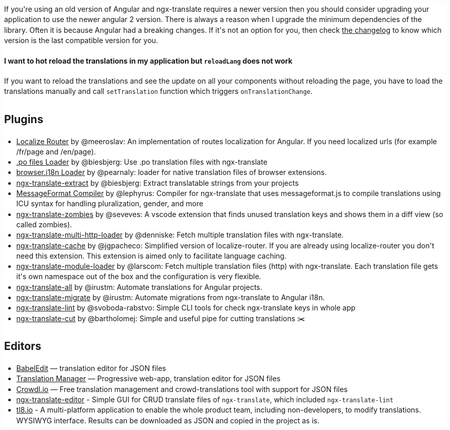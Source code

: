 If you're using an old version of Angular and ngx-translate requires a newer version then you should consider upgrading your application to use the newer angular 2 version. There is always a reason when I upgrade the minimum dependencies of the library. Often it is because Angular had a breaking changes. If it's not an option for you, then check [the changelog](https://github.com/ngx-translate/core/releases) to know which version is the last compatible version for you.

#### I want to hot reload the translations in my application but `reloadLang` does not work

If you want to reload the translations and see the update on all your components without reloading the page, you have to load the translations manually and call `setTranslation` function which triggers `onTranslationChange`.

## Plugins
- [Localize Router](https://github.com/Greentube/localize-router) by @meeroslav: An implementation of routes localization for Angular. If you need localized urls (for example /fr/page and /en/page).
- [.po files Loader](https://github.com/biesbjerg/ngx-translate-po-http-loader) by @biesbjerg: Use .po translation files with ngx-translate
- [browser.i18n Loader](https://github.com/pearnaly/ngx-translate-browser-i18n-loader) by @pearnaly: loader for native translation files of browser extensions.
- [ngx-translate-extract](https://github.com/biesbjerg/ngx-translate-extract) by @biesbjerg: Extract translatable strings from your projects
- [MessageFormat Compiler](https://github.com/lephyrus/ngx-translate-messageformat-compiler) by @lephyrus: Compiler for ngx-translate that uses messageformat.js to compile translations using ICU syntax for handling pluralization, gender, and more
- [ngx-translate-zombies](https://marketplace.visualstudio.com/items?itemName=seveseves.ngx-translate-zombies) by @seveves: A vscode extension that finds unused translation keys and shows them in a diff view (so called zombies).
- [ngx-translate-multi-http-loader](https://github.com/denniske/ngx-translate-multi-http-loader) by @denniske: Fetch multiple translation files with ngx-translate.
- [ngx-translate-cache](https://github.com/jgpacheco/ngx-translate-cache) by @jgpacheco: Simplified version of localize-router. If you are already using localize-router you don't need this extension. This extension is aimed only to facilitate language caching.
- [ngx-translate-module-loader](https://github.com/larscom/ngx-translate-module-loader) by @larscom: Fetch multiple translation files (http) with ngx-translate. Each translation file gets it's own namespace out of the box and the configuration is very flexible.
- [ngx-translate-all](https://github.com/irustm/ngx-translate-all) by @irustm: Automate translations for Angular projects.
- [ngx-translate-migrate](https://github.com/irustm/ngx-translate-migrate) by @irustm: Automate migrations from ngx-translate to Angular i18n.
- [ngx-translate-lint](https://github.com/svoboda-rabstvo/ngx-translate-lint) by @svoboda-rabstvo: Simple CLI tools for check ngx-translate keys in whole app
- [ngx-translate-cut](https://github.com/bartholomej/ngx-translate-cut) by @bartholomej: Simple and useful pipe for cutting translations ✂️

## Editors
- [BabelEdit](https://www.codeandweb.com/babeledit) — translation editor for JSON files
- [Translation Manager](https://translation-manager-86c3d.firebaseapp.com/) — Progressive web-app, translation editor for JSON files
- [Crowdl.io](https://crowdl.io) — Free translation management and crowd-translations tool with support for JSON files
- [ngx-translate-editor](https://github.com/svoboda-rabstvo/ngx-translate-editor) - Simple GUI for CRUD translate files of `ngx-translate`, which included `ngx-translate-lint`
- [tl8.io](https://tl8.io) - A multi-platform application to enable the whole product team, including non-developers, to modify translations. WYSIWYG interface. Results can be downloaded as JSON and copied in the project as is.
